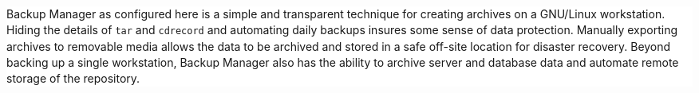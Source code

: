 Backup Manager as configured here is a simple and transparent technique for creating archives on a GNU/Linux workstation. Hiding the details of `tar` and `cdrecord` and automating daily backups insures some sense of data protection. Manually exporting archives to removable media allows the data to be archived and stored in a safe off-site location for disaster recovery. Beyond backing up a single workstation, Backup Manager also has the ability to archive server and database data and automate remote storage of the repository.
